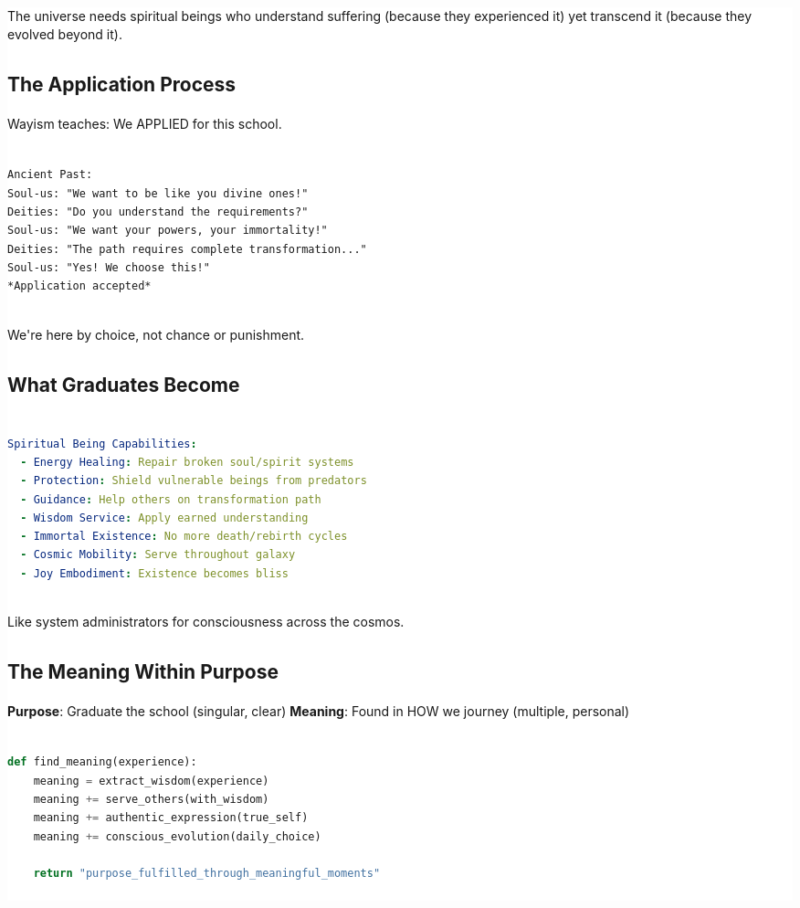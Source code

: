

The universe needs spiritual beings who understand suffering (because they experienced it) yet transcend it (because they evolved beyond it).

## The Application Process

Wayism teaches: We APPLIED for this school.

```

Ancient Past:
Soul-us: "We want to be like you divine ones!"
Deities: "Do you understand the requirements?"
Soul-us: "We want your powers, your immortality!"
Deities: "The path requires complete transformation..."
Soul-us: "Yes! We choose this!"
*Application accepted*


```


We're here by choice, not chance or punishment.

## What Graduates Become

```yaml

Spiritual Being Capabilities:
  - Energy Healing: Repair broken soul/spirit systems
  - Protection: Shield vulnerable beings from predators
  - Guidance: Help others on transformation path
  - Wisdom Service: Apply earned understanding
  - Immortal Existence: No more death/rebirth cycles
  - Cosmic Mobility: Serve throughout galaxy
  - Joy Embodiment: Existence becomes bliss
  
```


Like system administrators for consciousness across the cosmos.

## The Meaning Within Purpose

**Purpose**: Graduate the school (singular, clear)
**Meaning**: Found in HOW we journey (multiple, personal)

```python

def find_meaning(experience):
    meaning = extract_wisdom(experience)
    meaning += serve_others(with_wisdom)
    meaning += authentic_expression(true_self)
    meaning += conscious_evolution(daily_choice)
    
    return "purpose_fulfilled_through_meaningful_moments"
	
```
